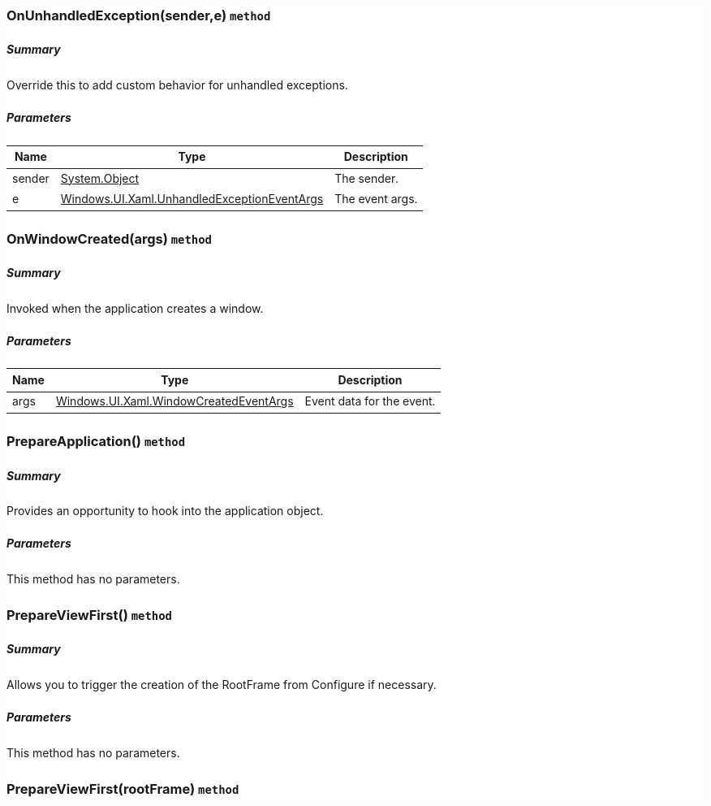 <a name='M-Caliburn-Micro-CaliburnApplication-OnUnhandledException-System-Object,Windows-UI-Xaml-UnhandledExceptionEventArgs-'></a>
### OnUnhandledException(sender,e) `method`

##### Summary

Override this to add custom behavior for unhandled exceptions.

##### Parameters

| Name | Type | Description |
| ---- | ---- | ----------- |
| sender | [System.Object](http://msdn.microsoft.com/query/dev14.query?appId=Dev14IDEF1&l=EN-US&k=k:System.Object 'System.Object') | The sender. |
| e | [Windows.UI.Xaml.UnhandledExceptionEventArgs](#T-Windows-UI-Xaml-UnhandledExceptionEventArgs 'Windows.UI.Xaml.UnhandledExceptionEventArgs') | The event args. |

<a name='M-Caliburn-Micro-CaliburnApplication-OnWindowCreated-Windows-UI-Xaml-WindowCreatedEventArgs-'></a>
### OnWindowCreated(args) `method`

##### Summary

Invoked when the application creates a window.

##### Parameters

| Name | Type | Description |
| ---- | ---- | ----------- |
| args | [Windows.UI.Xaml.WindowCreatedEventArgs](#T-Windows-UI-Xaml-WindowCreatedEventArgs 'Windows.UI.Xaml.WindowCreatedEventArgs') | Event data for the event. |

<a name='M-Caliburn-Micro-CaliburnApplication-PrepareApplication'></a>
### PrepareApplication() `method`

##### Summary

Provides an opportunity to hook into the application object.

##### Parameters

This method has no parameters.

<a name='M-Caliburn-Micro-CaliburnApplication-PrepareViewFirst'></a>
### PrepareViewFirst() `method`

##### Summary

Allows you to trigger the creation of the RootFrame from Configure if necessary.

##### Parameters

This method has no parameters.

<a name='M-Caliburn-Micro-CaliburnApplication-PrepareViewFirst-Windows-UI-Xaml-Controls-Frame-'></a>
### PrepareViewFirst(rootFrame) `method`
